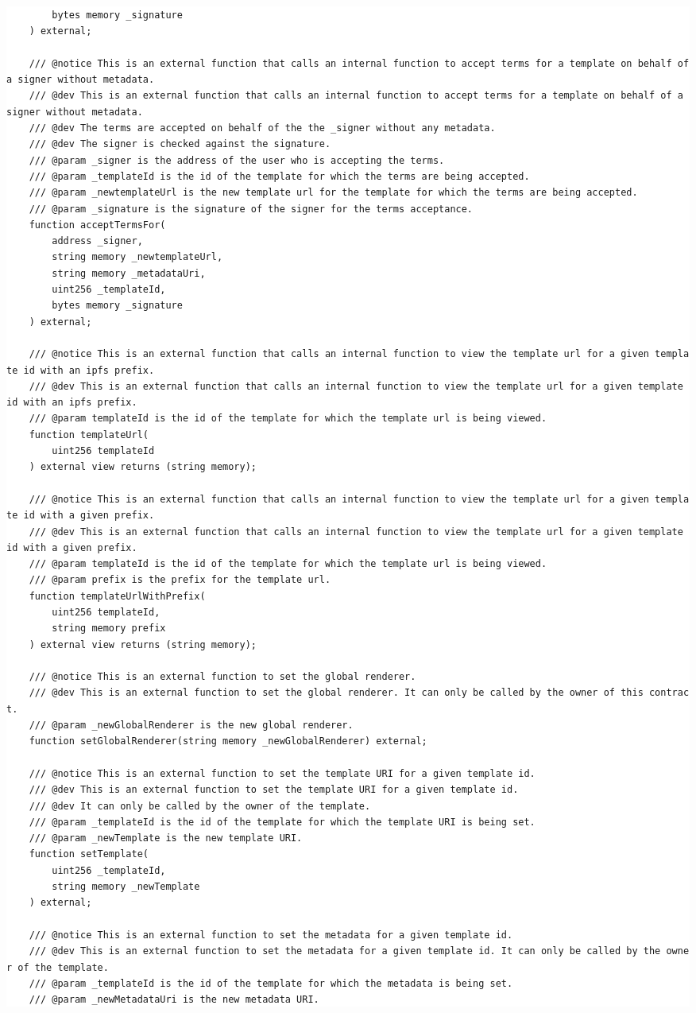 ```solidity
        bytes memory _signature
    ) external;

    /// @notice This is an external function that calls an internal function to accept terms for a template on behalf of a signer without metadata.
    /// @dev This is an external function that calls an internal function to accept terms for a template on behalf of a signer without metadata.
    /// @dev The terms are accepted on behalf of the the _signer without any metadata.
    /// @dev The signer is checked against the signature.
    /// @param _signer is the address of the user who is accepting the terms.
    /// @param _templateId is the id of the template for which the terms are being accepted.
    /// @param _newtemplateUrl is the new template url for the template for which the terms are being accepted.
    /// @param _signature is the signature of the signer for the terms acceptance.
    function acceptTermsFor(
        address _signer,
        string memory _newtemplateUrl,
        string memory _metadataUri,
        uint256 _templateId,
        bytes memory _signature
    ) external;

    /// @notice This is an external function that calls an internal function to view the template url for a given template id with an ipfs prefix.
    /// @dev This is an external function that calls an internal function to view the template url for a given template id with an ipfs prefix.
    /// @param templateId is the id of the template for which the template url is being viewed.
    function templateUrl(
        uint256 templateId
    ) external view returns (string memory);

    /// @notice This is an external function that calls an internal function to view the template url for a given template id with a given prefix.
    /// @dev This is an external function that calls an internal function to view the template url for a given template id with a given prefix.
    /// @param templateId is the id of the template for which the template url is being viewed.
    /// @param prefix is the prefix for the template url.
    function templateUrlWithPrefix(
        uint256 templateId,
        string memory prefix
    ) external view returns (string memory);

    /// @notice This is an external function to set the global renderer.
    /// @dev This is an external function to set the global renderer. It can only be called by the owner of this contract.
    /// @param _newGlobalRenderer is the new global renderer.
    function setGlobalRenderer(string memory _newGlobalRenderer) external;

    /// @notice This is an external function to set the template URI for a given template id.
    /// @dev This is an external function to set the template URI for a given template id.
    /// @dev It can only be called by the owner of the template.
    /// @param _templateId is the id of the template for which the template URI is being set.
    /// @param _newTemplate is the new template URI.
    function setTemplate(
        uint256 _templateId,
        string memory _newTemplate
    ) external;

    /// @notice This is an external function to set the metadata for a given template id.
    /// @dev This is an external function to set the metadata for a given template id. It can only be called by the owner of the template.
    /// @param _templateId is the id of the template for which the metadata is being set.
    /// @param _newMetadataUri is the new metadata URI.
```